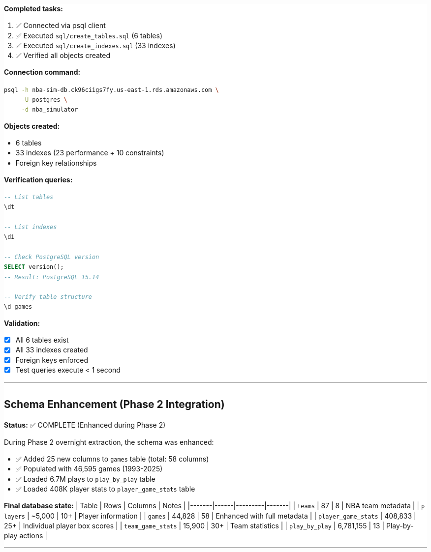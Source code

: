 **Completed tasks:**
1. ✅ Connected via psql client
2. ✅ Executed `sql/create_tables.sql` (6 tables)
3. ✅ Executed `sql/create_indexes.sql` (33 indexes)
4. ✅ Verified all objects created

**Connection command:**
```bash
psql -h nba-sim-db.ck96ciigs7fy.us-east-1.rds.amazonaws.com \
     -U postgres \
     -d nba_simulator
```

**Objects created:**
- 6 tables
- 33 indexes (23 performance + 10 constraints)
- Foreign key relationships

**Verification queries:**
```sql
-- List tables
\dt

-- List indexes
\di

-- Check PostgreSQL version
SELECT version();
-- Result: PostgreSQL 15.14

-- Verify table structure
\d games
```

**Validation:**
- [x] All 6 tables exist
- [x] All 33 indexes created
- [x] Foreign keys enforced
- [x] Test queries execute < 1 second

---

## Schema Enhancement (Phase 2 Integration)

**Status:** ✅ COMPLETE (Enhanced during Phase 2)

During Phase 2 overnight extraction, the schema was enhanced:
- ✅ Added 25 new columns to `games` table (total: 58 columns)
- ✅ Populated with 46,595 games (1993-2025)
- ✅ Loaded 6.7M plays to `play_by_play` table
- ✅ Loaded 408K player stats to `player_game_stats` table

**Final database state:**
| Table | Rows | Columns | Notes |
|-------|------|---------|-------|
| `teams` | 87 | 8 | NBA team metadata |
| `players` | ~5,000 | 10+ | Player information |
| `games` | 44,828 | 58 | Enhanced with full metadata |
| `player_game_stats` | 408,833 | 25+ | Individual player box scores |
| `team_game_stats` | 15,900 | 30+ | Team statistics |
| `play_by_play` | 6,781,155 | 13 | Play-by-play actions |

---